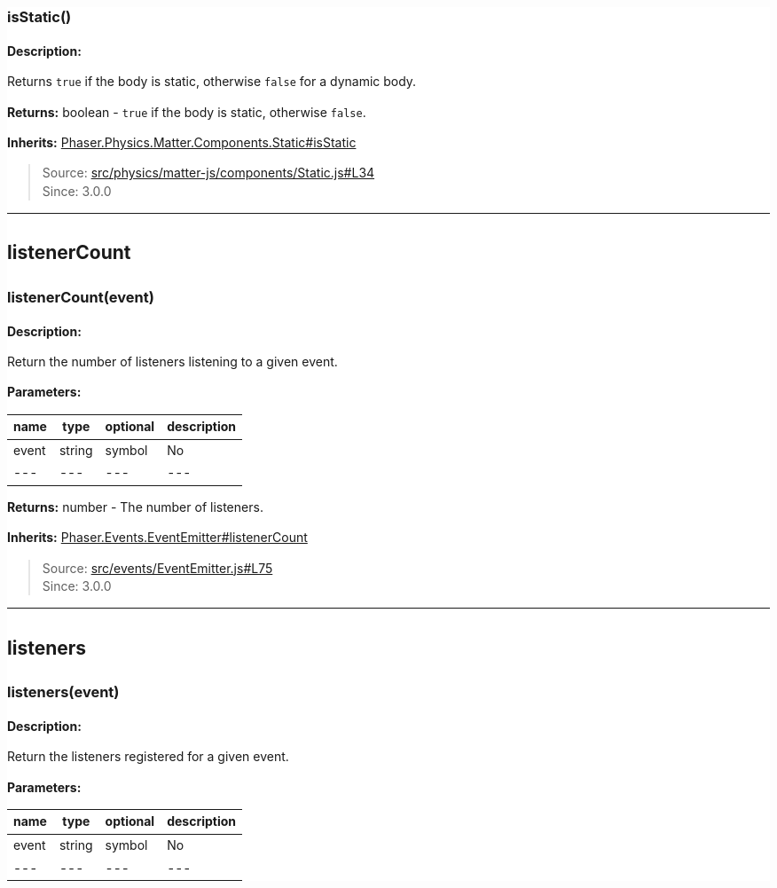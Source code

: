 ### <instance> isStatic()

**Description:**

Returns `true` if the body is static, otherwise `false` for a dynamic body.

**Returns:** boolean - `true` if the body is static, otherwise `false`.

**Inherits:** [Phaser.Physics.Matter.Components.Static#isStatic](../namespace/physics-matter-components-static.md)

> Source: [src/physics/matter-js/components/Static.js#L34](https://github.com/phaserjs/phaser/blob/v3.87.0/src/physics/matter-js/components/Static.js#L34)  
> Since: 3.0.0

---

## listenerCount

### <instance> listenerCount(event)

**Description:**

Return the number of listeners listening to a given event.

**Parameters:**

| name | type | optional | description |
| --- | --- | --- | --- |
| event | string | symbol | No | The event name. |
| --- | --- | --- | --- |

**Returns:** number - The number of listeners.

**Inherits:** [Phaser.Events.EventEmitter#listenerCount](events-eventemitter.md)

> Source: [src/events/EventEmitter.js#L75](https://github.com/phaserjs/phaser/blob/v3.87.0/src/events/EventEmitter.js#L75)  
> Since: 3.0.0

---

## listeners

### <instance> listeners(event)

**Description:**

Return the listeners registered for a given event.

**Parameters:**

| name | type | optional | description |
| --- | --- | --- | --- |
| event | string | symbol | No | The event name. |
| --- | --- | --- | --- |
